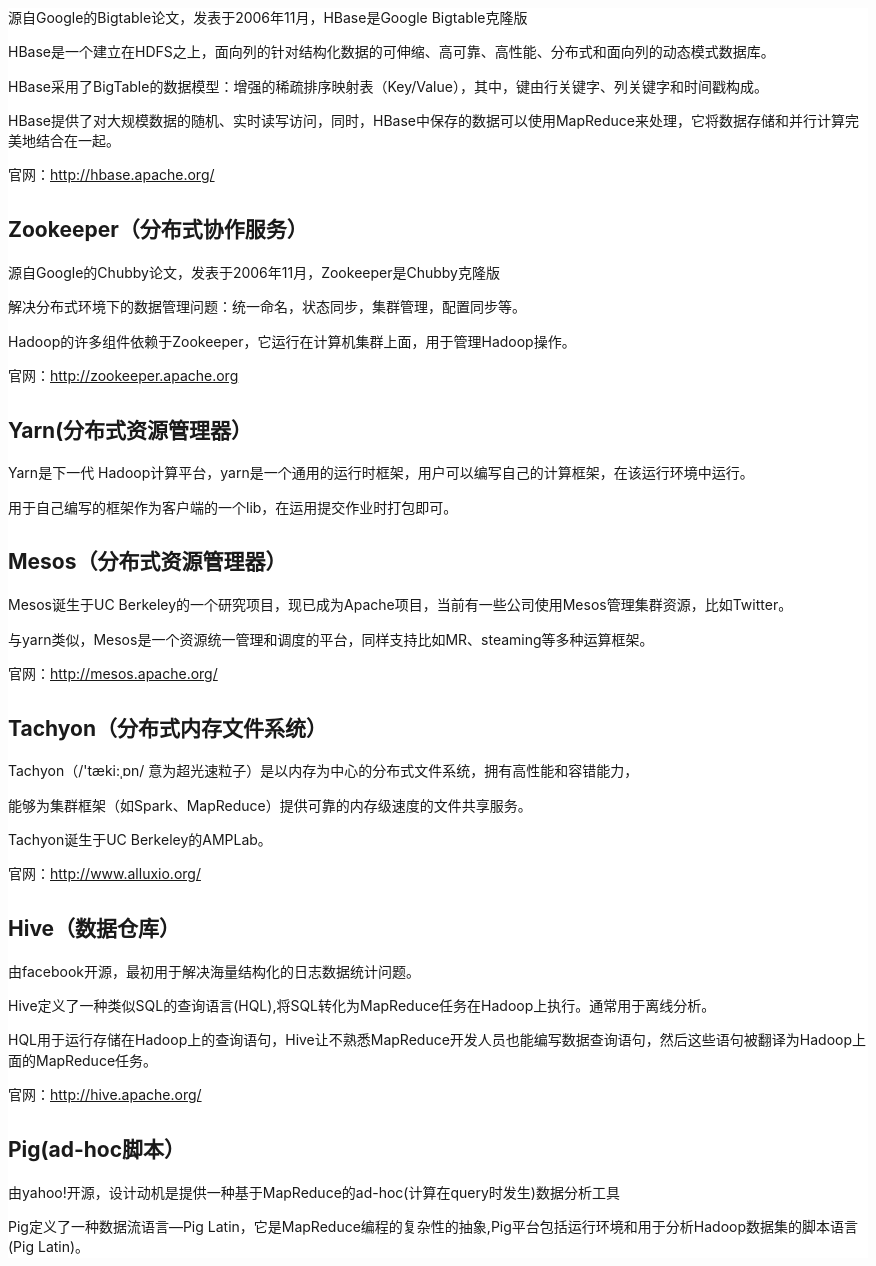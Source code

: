 源自Google的Bigtable论文，发表于2006年11月，HBase是Google Bigtable克隆版

HBase是一个建立在HDFS之上，面向列的针对结构化数据的可伸缩、高可靠、高性能、分布式和面向列的动态模式数据库。

HBase采用了BigTable的数据模型：增强的稀疏排序映射表（Key/Value），其中，键由行关键字、列关键字和时间戳构成。

HBase提供了对大规模数据的随机、实时读写访问，同时，HBase中保存的数据可以使用MapReduce来处理，它将数据存储和并行计算完美地结合在一起。

官网：http://hbase.apache.org/

## Zookeeper（分布式协作服务）

源自Google的Chubby论文，发表于2006年11月，Zookeeper是Chubby克隆版

解决分布式环境下的数据管理问题：统一命名，状态同步，集群管理，配置同步等。

Hadoop的许多组件依赖于Zookeeper，它运行在计算机集群上面，用于管理Hadoop操作。

官网：http://zookeeper.apache.org

## Yarn(分布式资源管理器）
Yarn是下一代 Hadoop计算平台，yarn是一个通用的运行时框架，用户可以编写自己的计算框架，在该运行环境中运行。

用于自己编写的框架作为客户端的一个lib，在运用提交作业时打包即可。

## Mesos（分布式资源管理器）
Mesos诞生于UC Berkeley的一个研究项目，现已成为Apache项目，当前有一些公司使用Mesos管理集群资源，比如Twitter。

与yarn类似，Mesos是一个资源统一管理和调度的平台，同样支持比如MR、steaming等多种运算框架。

官网：http://mesos.apache.org/

## Tachyon（分布式内存文件系统）

Tachyon（/'tæki:ˌɒn/ 意为超光速粒子）是以内存为中心的分布式文件系统，拥有高性能和容错能力，

能够为集群框架（如Spark、MapReduce）提供可靠的内存级速度的文件共享服务。

Tachyon诞生于UC Berkeley的AMPLab。

官网：http://www.alluxio.org/

## Hive（数据仓库）

由facebook开源，最初用于解决海量结构化的日志数据统计问题。

Hive定义了一种类似SQL的查询语言(HQL),将SQL转化为MapReduce任务在Hadoop上执行。通常用于离线分析。

HQL用于运行存储在Hadoop上的查询语句，Hive让不熟悉MapReduce开发人员也能编写数据查询语句，然后这些语句被翻译为Hadoop上面的MapReduce任务。

官网：http://hive.apache.org/

## Pig(ad-hoc脚本）

由yahoo!开源，设计动机是提供一种基于MapReduce的ad-hoc(计算在query时发生)数据分析工具

Pig定义了一种数据流语言—Pig Latin，它是MapReduce编程的复杂性的抽象,Pig平台包括运行环境和用于分析Hadoop数据集的脚本语言(Pig Latin)。
